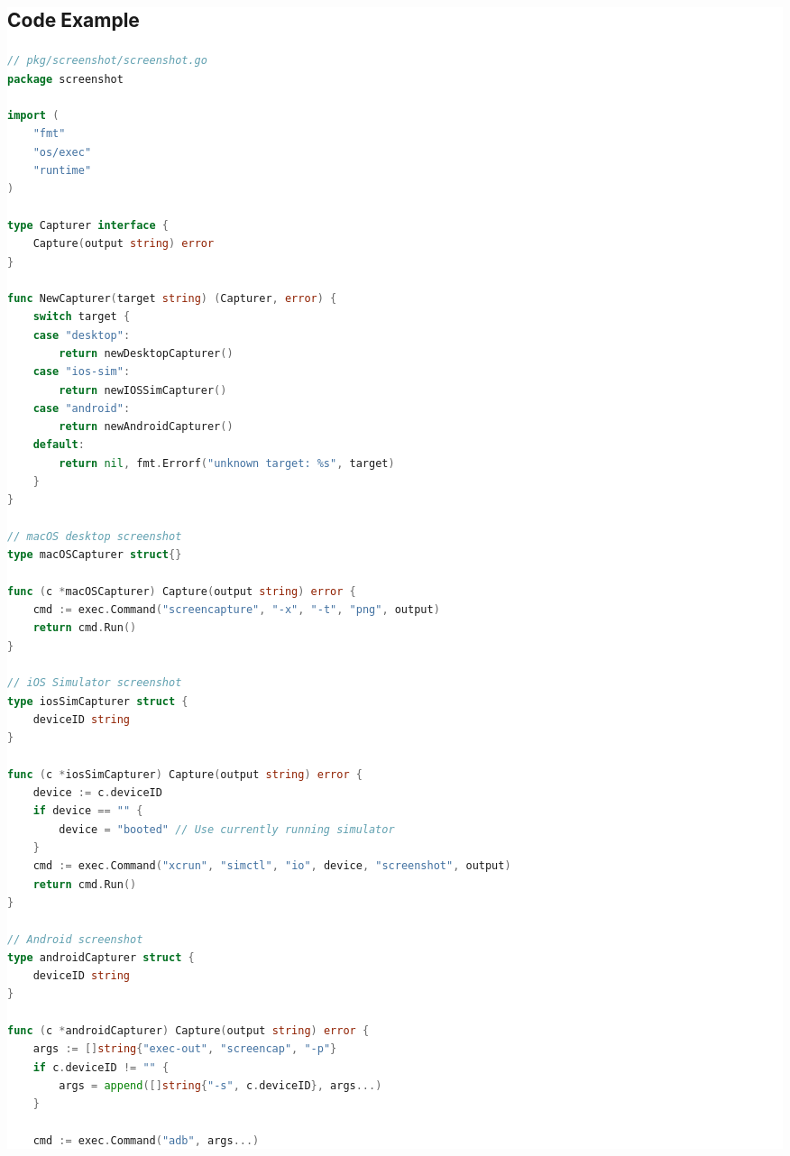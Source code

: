 ## Code Example

```go
// pkg/screenshot/screenshot.go
package screenshot

import (
    "fmt"
    "os/exec"
    "runtime"
)

type Capturer interface {
    Capture(output string) error
}

func NewCapturer(target string) (Capturer, error) {
    switch target {
    case "desktop":
        return newDesktopCapturer()
    case "ios-sim":
        return newIOSSimCapturer()
    case "android":
        return newAndroidCapturer()
    default:
        return nil, fmt.Errorf("unknown target: %s", target)
    }
}

// macOS desktop screenshot
type macOSCapturer struct{}

func (c *macOSCapturer) Capture(output string) error {
    cmd := exec.Command("screencapture", "-x", "-t", "png", output)
    return cmd.Run()
}

// iOS Simulator screenshot
type iosSimCapturer struct {
    deviceID string
}

func (c *iosSimCapturer) Capture(output string) error {
    device := c.deviceID
    if device == "" {
        device = "booted" // Use currently running simulator
    }
    cmd := exec.Command("xcrun", "simctl", "io", device, "screenshot", output)
    return cmd.Run()
}

// Android screenshot
type androidCapturer struct {
    deviceID string
}

func (c *androidCapturer) Capture(output string) error {
    args := []string{"exec-out", "screencap", "-p"}
    if c.deviceID != "" {
        args = append([]string{"-s", c.deviceID}, args...)
    }

    cmd := exec.Command("adb", args...)
```